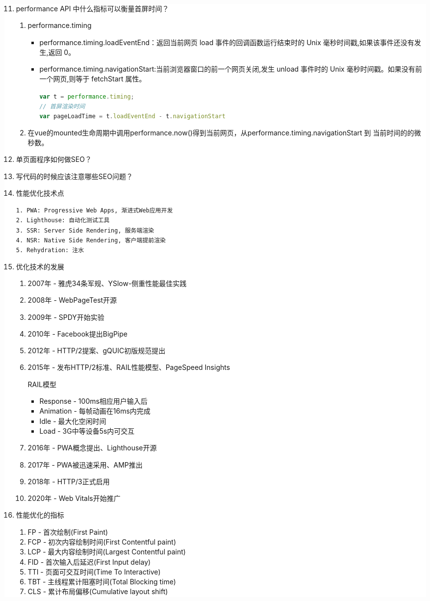 11. performance API 中什么指标可以衡量首屏时间？

    1. performance.timing

       - performance.timing.loadEventEnd：返回当前网页 load 事件的回调函数运行结束时的 Unix 毫秒时间戳,如果该事件还没有发生,返回 0。

       - performance.timing.navigationStart:当前浏览器窗口的前一个网页关闭,发生 unload 事件时的 Unix 毫秒时间戳。如果没有前一个网页,则等于 fetchStart 属性。

         ```js
         var t = performance.timing;
         // 首屏渲染时间
         var pageLoadTime = t.loadEventEnd - t.navigationStart
         ```

    2. 在vue的mounted生命周期中调用performance.now()得到当前网页，从performance.timing.navigationStart 到 当前时间的的微秒数。

12. 单页面程序如何做SEO？

13. 写代码的时候应该注意哪些SEO问题？

14. 性能优化技术点

        1. PWA: Progressive Web Apps, 渐进式Web应用开发
        2. Lighthouse: 自动化测试工具
        3. SSR: Server Side Rendering, 服务端渲染
        4. NSR: Native Side Rendering, 客户端提前渲染
        5. Rehydration: 注水

15. 优化技术的发展

      1. 2007年 - 雅虎34条军规、YSlow-侧重性能最佳实践

      2. 2008年 - WebPageTest开源

      3. 2009年 - SPDY开始实验

      4. 2010年 - Facebook提出BigPipe

      5. 2012年 - HTTP/2提案、gQUIC初版规范提出

      6. 2015年 - 发布HTTP/2标准、RAIL性能模型、PageSpeed Insights

         RAIL模型

         - Response - 100ms相应用户输入后
         - Animation - 每帧动画在16ms内完成
         - Idle - 最大化空闲时间
         - Load - 3G中等设备5s内可交互

      7. 2016年 - PWA概念提出、Lighthouse开源

      8. 2017年 - PWA被迅速采用、AMP推出

      9. 2018年 - HTTP/3正式启用

      10. 2020年 - Web Vitals开始推广

16. 性能优化的指标

    1. FP - 首次绘制(First Paint)
    2. FCP - 初次内容绘制时间(First Contentful paint)
    3. LCP - 最大内容绘制时间(Largest Contentful paint)
    4. FID - 首次输入后延迟(First Input delay)
    5. TTI - 页面可交互时间(Time To Interactive)
    6. TBT - 主线程累计阻塞时间(Total Blocking time)
    7. CLS - 累计布局偏移(Cumulative layout shift)
